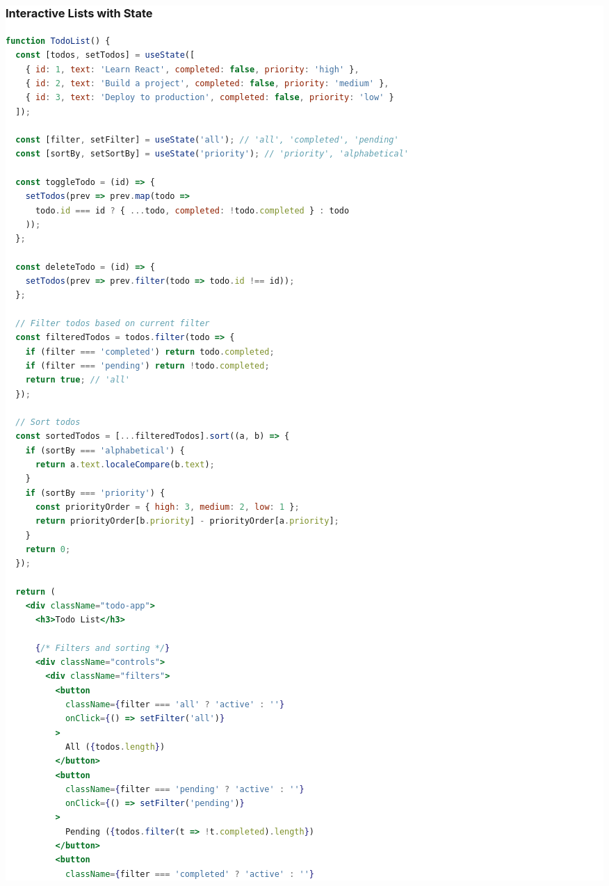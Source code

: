### Interactive Lists with State

```jsx
function TodoList() {
  const [todos, setTodos] = useState([
    { id: 1, text: 'Learn React', completed: false, priority: 'high' },
    { id: 2, text: 'Build a project', completed: false, priority: 'medium' },
    { id: 3, text: 'Deploy to production', completed: false, priority: 'low' }
  ]);
  
  const [filter, setFilter] = useState('all'); // 'all', 'completed', 'pending'
  const [sortBy, setSortBy] = useState('priority'); // 'priority', 'alphabetical'
  
  const toggleTodo = (id) => {
    setTodos(prev => prev.map(todo =>
      todo.id === id ? { ...todo, completed: !todo.completed } : todo
    ));
  };
  
  const deleteTodo = (id) => {
    setTodos(prev => prev.filter(todo => todo.id !== id));
  };
  
  // Filter todos based on current filter
  const filteredTodos = todos.filter(todo => {
    if (filter === 'completed') return todo.completed;
    if (filter === 'pending') return !todo.completed;
    return true; // 'all'
  });
  
  // Sort todos
  const sortedTodos = [...filteredTodos].sort((a, b) => {
    if (sortBy === 'alphabetical') {
      return a.text.localeCompare(b.text);
    }
    if (sortBy === 'priority') {
      const priorityOrder = { high: 3, medium: 2, low: 1 };
      return priorityOrder[b.priority] - priorityOrder[a.priority];
    }
    return 0;
  });
  
  return (
    <div className="todo-app">
      <h3>Todo List</h3>
      
      {/* Filters and sorting */}
      <div className="controls">
        <div className="filters">
          <button 
            className={filter === 'all' ? 'active' : ''}
            onClick={() => setFilter('all')}
          >
            All ({todos.length})
          </button>
          <button 
            className={filter === 'pending' ? 'active' : ''}
            onClick={() => setFilter('pending')}
          >
            Pending ({todos.filter(t => !t.completed).length})
          </button>
          <button 
            className={filter === 'completed' ? 'active' : ''}
```